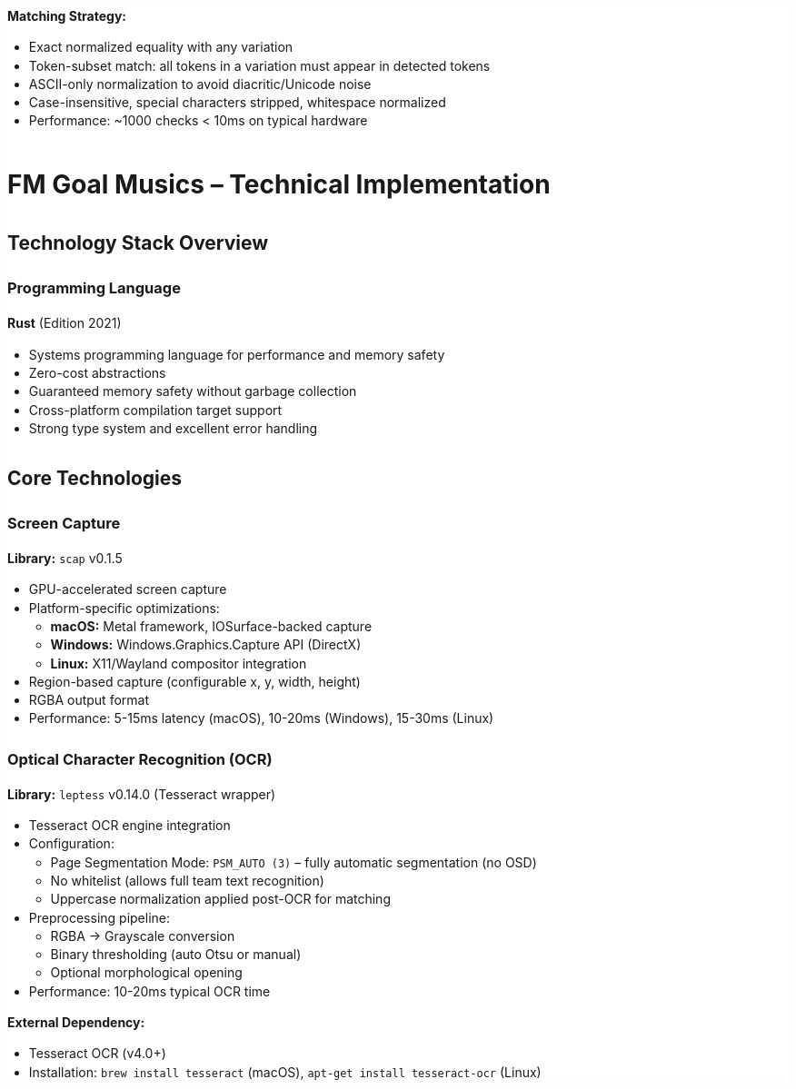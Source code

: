 **Matching Strategy:**
- Exact normalized equality with any variation
- Token-subset match: all tokens in a variation must appear in detected tokens
- ASCII-only normalization to avoid diacritic/Unicode noise
- Case-insensitive, special characters stripped, whitespace normalized
- Performance: ~1000 checks < 10ms on typical hardware
# FM Goal Musics – Technical Implementation

## Technology Stack Overview

### Programming Language
**Rust** (Edition 2021)
- Systems programming language for performance and memory safety
- Zero-cost abstractions
- Guaranteed memory safety without garbage collection
- Cross-platform compilation target support
- Strong type system and excellent error handling

## Core Technologies

### Screen Capture
**Library:** `scap` v0.1.5
- GPU-accelerated screen capture
- Platform-specific optimizations:
  - **macOS:** Metal framework, IOSurface-backed capture
  - **Windows:** Windows.Graphics.Capture API (DirectX)
  - **Linux:** X11/Wayland compositor integration
- Region-based capture (configurable x, y, width, height)
- RGBA output format
- Performance: 5-15ms latency (macOS), 10-20ms (Windows), 15-30ms (Linux)

### Optical Character Recognition (OCR)
**Library:** `leptess` v0.14.0 (Tesseract wrapper)
- Tesseract OCR engine integration
- Configuration:
  - Page Segmentation Mode: `PSM_AUTO (3)` – fully automatic segmentation (no OSD)
  - No whitelist (allows full team text recognition)
  - Uppercase normalization applied post-OCR for matching
- Preprocessing pipeline:
  - RGBA → Grayscale conversion
  - Binary thresholding (auto Otsu or manual)
  - Optional morphological opening
- Performance: 10-20ms typical OCR time

**External Dependency:**
- Tesseract OCR (v4.0+)
- Installation: `brew install tesseract` (macOS), `apt-get install tesseract-ocr` (Linux)
